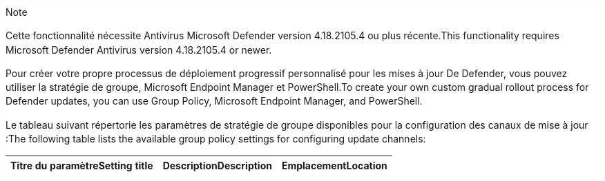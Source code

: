> [!NOTE]
> <span data-ttu-id="d64d4-107">Cette fonctionnalité nécessite Antivirus Microsoft Defender version 4.18.2105.4 ou plus récente.</span><span class="sxs-lookup"><span data-stu-id="d64d4-107">This functionality requires Microsoft Defender Antivirus version 4.18.2105.4 or newer.</span></span>

<span data-ttu-id="d64d4-108">Pour créer votre propre processus de déploiement progressif personnalisé pour les mises à jour De Defender, vous pouvez utiliser la stratégie de groupe, Microsoft Endpoint Manager et PowerShell.</span><span class="sxs-lookup"><span data-stu-id="d64d4-108">To create your own custom gradual rollout process for Defender updates, you can use Group Policy, Microsoft Endpoint Manager, and PowerShell.</span></span>

<span data-ttu-id="d64d4-109">Le tableau suivant répertorie les paramètres de stratégie de groupe disponibles pour la configuration des canaux de mise à jour :</span><span class="sxs-lookup"><span data-stu-id="d64d4-109">The following table lists the available group policy settings for configuring update channels:</span></span>

| <span data-ttu-id="d64d4-110">Titre du paramètre</span><span class="sxs-lookup"><span data-stu-id="d64d4-110">Setting title</span></span>  | <span data-ttu-id="d64d4-111">Description</span><span class="sxs-lookup"><span data-stu-id="d64d4-111">Description</span></span>  | <span data-ttu-id="d64d4-112">Emplacement</span><span class="sxs-lookup"><span data-stu-id="d64d4-112">Location</span></span>  |
|-|-|-|